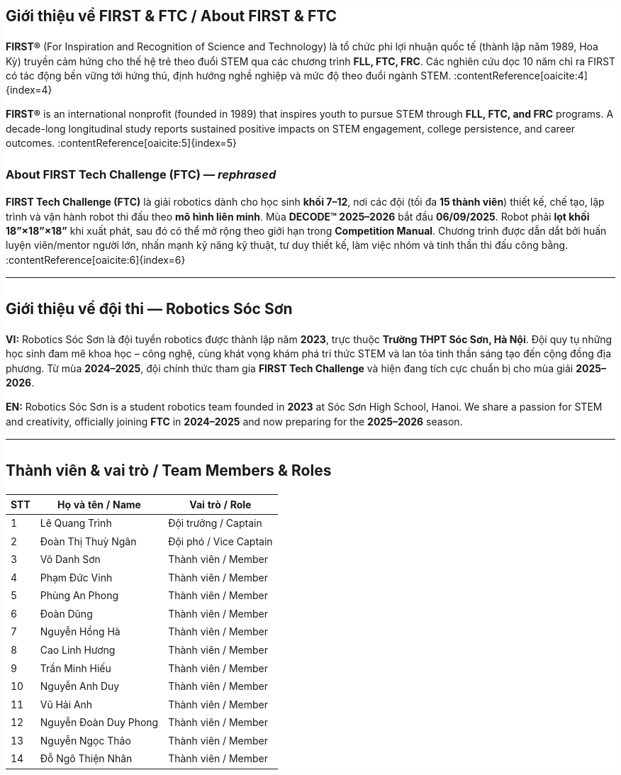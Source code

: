 ## Giới thiệu về FIRST & FTC / About FIRST & FTC

**FIRST®** (For Inspiration and Recognition of Science and Technology) là tổ chức phi lợi nhuận quốc tế (thành lập năm 1989, Hoa Kỳ) truyền cảm hứng cho thế hệ trẻ theo đuổi STEM qua các chương trình **FLL, FTC, FRC**. Các nghiên cứu dọc 10 năm chỉ ra FIRST có tác động bền vững tới hứng thú, định hướng nghề nghiệp và mức độ theo đuổi ngành STEM. :contentReference[oaicite:4]{index=4}

**FIRST®** is an international nonprofit (founded in 1989) that inspires youth to pursue STEM through **FLL, FTC, and FRC** programs. A decade-long longitudinal study reports sustained positive impacts on STEM engagement, college persistence, and career outcomes. :contentReference[oaicite:5]{index=5}

### About FIRST Tech Challenge (FTC) — *rephrased*

**FIRST Tech Challenge (FTC)** là giải robotics dành cho học sinh **khối 7–12**, nơi các đội (tối đa **15 thành viên**) thiết kế, chế tạo, lập trình và vận hành robot thi đấu theo **mô hình liên minh**. Mùa **DECODE™ 2025–2026** bắt đầu **06/09/2025**. Robot phải **lọt khối 18”×18”×18”** khi xuất phát, sau đó có thể mở rộng theo giới hạn trong **Competition Manual**. Chương trình được dẫn dắt bởi huấn luyện viên/mentor người lớn, nhấn mạnh kỹ năng kỹ thuật, tư duy thiết kế, làm việc nhóm và tinh thần thi đấu công bằng. :contentReference[oaicite:6]{index=6}

---

## Giới thiệu về đội thi — Robotics Sóc Sơn

**VI:** Robotics Sóc Sơn là đội tuyển robotics được thành lập năm **2023**, trực thuộc **Trường THPT Sóc Sơn, Hà Nội**. Đội quy tụ những học sinh đam mê khoa học – công nghệ, cùng khát vọng khám phá tri thức STEM và lan tỏa tinh thần sáng tạo đến cộng đồng địa phương. Từ mùa **2024–2025**, đội chính thức tham gia **FIRST Tech Challenge** và hiện đang tích cực chuẩn bị cho mùa giải **2025–2026**.

**EN:** Robotics Sóc Sơn is a student robotics team founded in **2023** at Sóc Sơn High School, Hanoi. We share a passion for STEM and creativity, officially joining **FTC** in **2024–2025** and now preparing for the **2025–2026** season.

---

## Thành viên & vai trò / Team Members & Roles

| STT | Họ và tên / Name        | Vai trò / Role             |
|-----|--------------------------|----------------------------|
| 1   | Lê Quang Trình          | Đội trưởng / Captain      |
| 2   | Đoàn Thị Thuỳ Ngân      | Đội phó / Vice Captain    |
| 3   | Võ Danh Sơn             | Thành viên / Member       |
| 4   | Phạm Đức Vinh           | Thành viên / Member       |
| 5   | Phùng An Phong          | Thành viên / Member       |
| 6   | Đoàn Dũng               | Thành viên / Member       |
| 7   | Nguyễn Hồng Hà          | Thành viên / Member       |
| 8   | Cao Linh Hương          | Thành viên / Member       |
| 9   | Trần Minh Hiếu          | Thành viên / Member       |
| 10  | Nguyễn Anh Duy          | Thành viên / Member       |
| 11  | Vũ Hải Anh              | Thành viên / Member       |
| 12  | Nguyễn Đoàn Duy Phong   | Thành viên / Member       |
| 13  | Nguyễn Ngọc Thảo        | Thành viên / Member       |
| 14  | Đỗ Ngô Thiện Nhân       | Thành viên / Member       |
